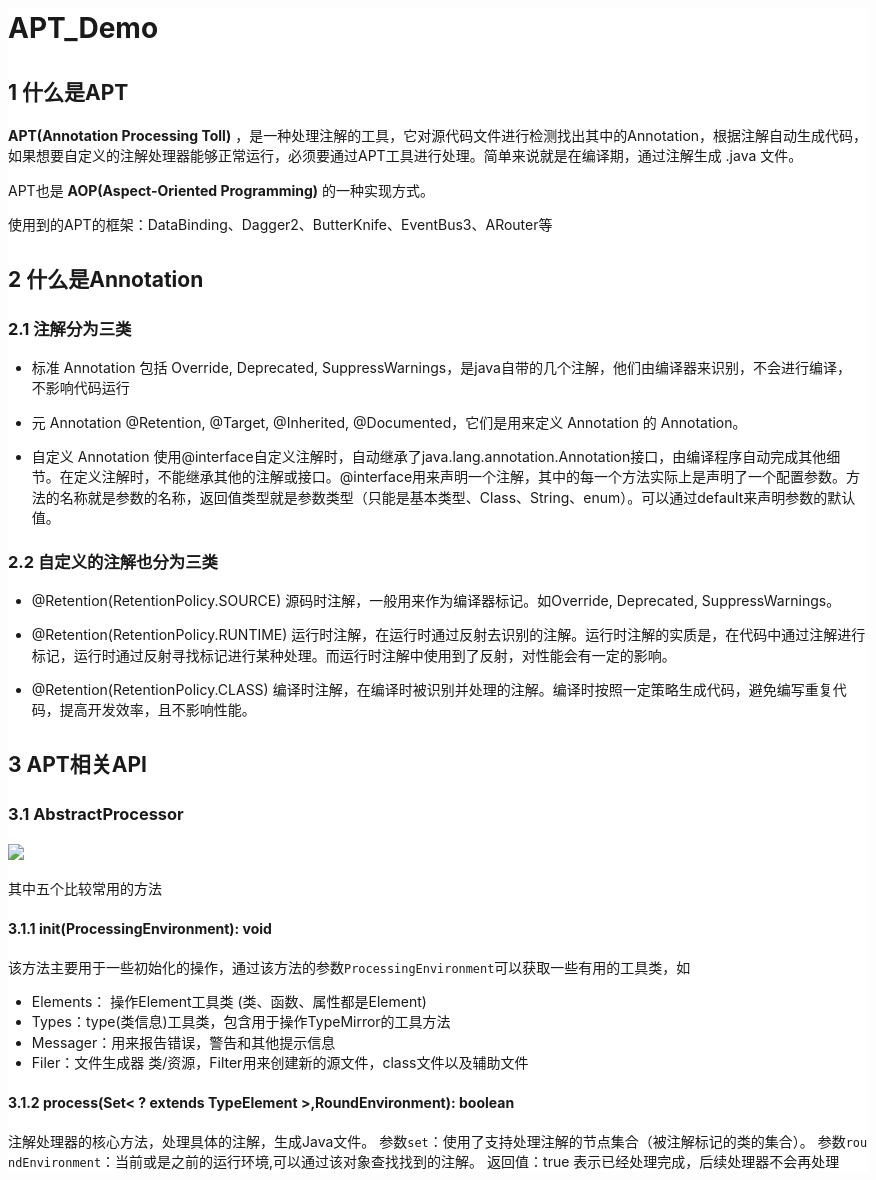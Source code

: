 # APT_Demo



## 1 什么是APT
 **APT(Annotation Processing Toll)** ，是一种处理注解的工具，它对源代码文件进行检测找出其中的Annotation，根据注解自动生成代码，如果想要自定义的注解处理器能够正常运行，必须要通过APT工具进行处理。简单来说就是在编译期，通过注解生成 .java 文件。

APT也是 **AOP(Aspect-Oriented Programming)** 的一种实现方式。

使用到的APT的框架：DataBinding、Dagger2、ButterKnife、EventBus3、ARouter等

## 2 什么是Annotation
### 2.1 注解分为三类
* 标准 Annotation
包括 Override, Deprecated, SuppressWarnings，是java自带的几个注解，他们由编译器来识别，不会进行编译， 不影响代码运行

* 元 Annotation
@Retention, @Target, @Inherited, @Documented，它们是用来定义 Annotation 的 Annotation。
* 自定义 Annotation
 使用@interface自定义注解时，自动继承了java.lang.annotation.Annotation接口，由编译程序自动完成其他细节。在定义注解时，不能继承其他的注解或接口。@interface用来声明一个注解，其中的每一个方法实际上是声明了一个配置参数。方法的名称就是参数的名称，返回值类型就是参数类型（只能是基本类型、Class、String、enum）。可以通过default来声明参数的默认值。
 
### 2.2 自定义的注解也分为三类
* @Retention(RetentionPolicy.SOURCE)
源码时注解，一般用来作为编译器标记。如Override, Deprecated, SuppressWarnings。

* @Retention(RetentionPolicy.RUNTIME)
运行时注解，在运行时通过反射去识别的注解。运行时注解的实质是，在代码中通过注解进行标记，运行时通过反射寻找标记进行某种处理。而运行时注解中使用到了反射，对性能会有一定的影响。

* @Retention(RetentionPolicy.CLASS)
编译时注解，在编译时被识别并处理的注解。编译时按照一定策略生成代码，避免编写重复代码，提高开发效率，且不影响性能。

## 3 APT相关API
### 3.1 AbstractProcessor
![](https://upload-images.jianshu.io/upload_images/9513946-624fd21c4233ef06.png?imageMogr2/auto-orient/strip%7CimageView2/2/w/1240)


其中五个比较常用的方法
#### 3.1.1 init(ProcessingEnvironment): void
该方法主要用于一些初始化的操作，通过该方法的参数`ProcessingEnvironment`可以获取一些有用的工具类，如
* Elements： 操作Element工具类 (类、函数、属性都是Element)
* Types：type(类信息)工具类，包含用于操作TypeMirror的工具方法
* Messager：用来报告错误，警告和其他提示信息
* Filer：文件生成器 类/资源，Filter用来创建新的源文件，class文件以及辅助文件

#### 3.1.2 process(Set< ? extends TypeElement >,RoundEnvironment): boolean
注解处理器的核心方法，处理具体的注解，生成Java文件。
参数`set`：使用了支持处理注解的节点集合（被注解标记的类的集合）。
参数`roundEnvironment`：当前或是之前的运行环境,可以通过该对象查找找到的注解。
返回值：true 表示已经处理完成，后续处理器不会再处理

